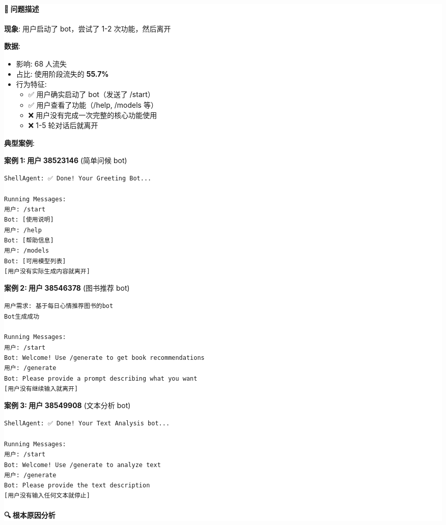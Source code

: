 #### 📍 问题描述

**现象**: 用户启动了 bot，尝试了 1-2 次功能，然后离开

**数据**:
- 影响: 68 人流失
- 占比: 使用阶段流失的 **55.7%**
- 行为特征:
  - ✅ 用户确实启动了 bot（发送了 /start）
  - ✅ 用户查看了功能（/help, /models 等）
  - ❌ 用户没有完成一次完整的核心功能使用
  - ❌ 1-5 轮对话后就离开

**典型案例**:

**案例 1: 用户 38523146** (简单问候 bot)
```
ShellAgent: ✅ Done! Your Greeting Bot...

Running Messages:
用户: /start
Bot: [使用说明]
用户: /help
Bot: [帮助信息]
用户: /models
Bot: [可用模型列表]
[用户没有实际生成内容就离开]
```

**案例 2: 用户 38546378** (图书推荐 bot)
```
用户需求: 基于每日心情推荐图书的bot
Bot生成成功

Running Messages:
用户: /start
Bot: Welcome! Use /generate to get book recommendations
用户: /generate
Bot: Please provide a prompt describing what you want
[用户没有继续输入就离开]
```

**案例 3: 用户 38549908** (文本分析 bot)
```
ShellAgent: ✅ Done! Your Text Analysis bot...

Running Messages:
用户: /start
Bot: Welcome! Use /generate to analyze text
用户: /generate
Bot: Please provide the text description
[用户没有输入任何文本就停止]
```

#### 🔍 根本原因分析
